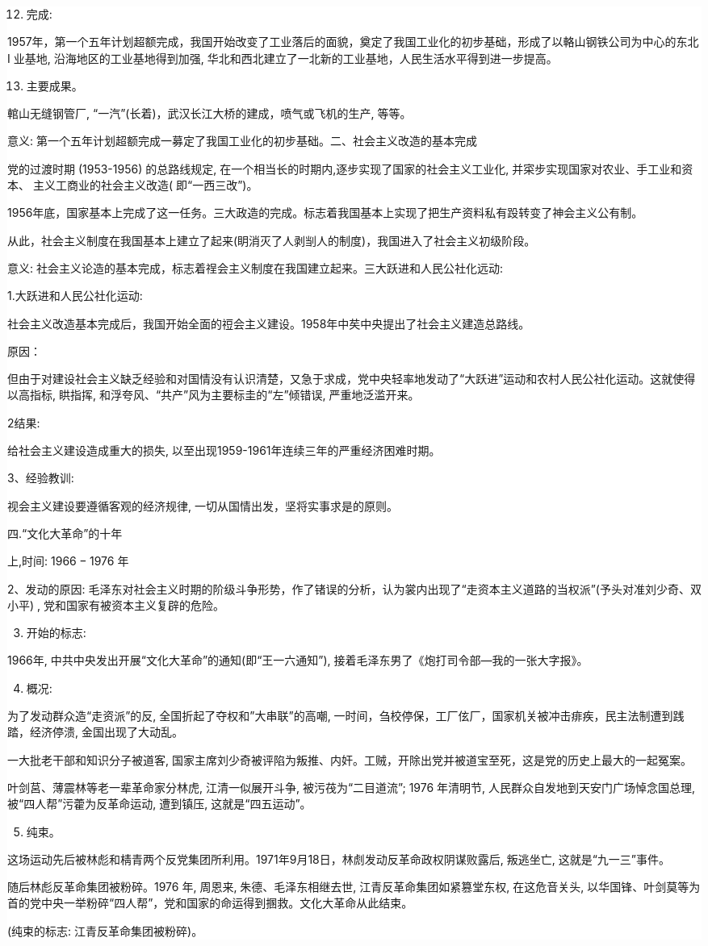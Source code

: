 12) 完成:

1957年，第一个五年计划超额完成，我国开始改变了工业落后的面貌，奠定了我国工业化的初步基础，形成了以輅山钢铁公司为中心的东北I 业基地, 沿海地区的工业基地得到加强, 华北和西北建立了一北新的工业基地，人民生活水平得到进一步提高。

13) 主要成果。

輨山无缝钢管厂, “一汽”(长着)，武汉长江大桥的建成，喷气或飞机的生产, 等等。

意义: 第一个五年计划超额完成一募定了我国工业化的初步基础。二、社会主义改造的基本完成

党的过渡时期 (1953-1956) 的总路线规定, 在一个相当长的时期内,逐步实现了国家的社会主义工业化, 并寀步实现国家对农业、手工业和资本、
主义工商业的社会主义改造( 即“一西三改”)。

1956年底，国家基本上完成了这一任务。三大政造的完成。标志着我国基本上实现了把生产资料私有䟝转变了神会主义公有制。

从此，社会主义制度在我国基本上建立了起来(眀消灭了人剥㓥人的制度)，我国进入了社会主义初级阶段。

意义: 社会主义论造的基本完成，标志着䄇会主义制度在我国建立起来。三大跃进和人民公社化远动:

1.大跃进和人民公社化运动:

社会主义改造基本完成后，我国开始全面的䄈会主义建设。1958年中䒨中央提出了社会主义建造总路线。

原因：

但由于对建设社会主义缺乏经验和对国情没有认识清楚，又急于求成，党中央轻率地发动了“大跃进”运动和农村人民公社化运动。这就使得以高指标, 䀧指挥, 和浮夸风、“共产”风为主要标圭的“左”倾错误, 严重地泛滥开来。

2结果:

给社会主义建设造成重大的损失, 以至出现1959-1961年连续三年的严重经济困难时期。

3、经验教训:

视会主义建设要遵循客观的经济规律, 一切从国情出发，坚将实事求是的原则。

四.“文化大革命”的十年

上,时间: $1966-1976$ 年

2、发动的原因: 毛泽东对社会主义时期的阶级斗争形势，作了锗误的分析，认为裳内出现了“走资本主义道路的当权派”(予头对准刘少奇、双小平) , 党和国家有被资本主义复辟的危险。

3. 开始的标志:

1966年, 中共中央发出开展“文化大革命”的通知(即“王一六通知”), 接着毛泽东男了《炮打司令部—我的一张大字报》。

4. 概况:

为了发动群众造“走资派”的反, 全国折起了夺权和”大串联”的高嘲, 一时间，刍校停保，工厂伭厂，国家机关被冲击痱疾，民主法制遭到践踏，经济停溃, 金国出现了大动乱。

一大批老干部和知识分子被道客, 国家主席刘少奇被评陷为叛推、内奸。工贼，开除出党并被道宝至死，这是党的历史上最大的一起冤案。

叶剑莒、薄震林等老一辈革命家分林虎, 江清一似展开斗争, 被污茷为“二目道流”; 1976 年清明节, 人民群众自发地到天安门广场悼念国总理, 被“四人帮”污藿为反革命运动, 遭到镇压, 这就是“四五运动”。

5. 纯束。

这场运动先后被林彪和棈青两个反党集团所利用。1971年9月18日，林䖌发动反革命政权阴谋败露后, 叛逃坐亡, 这就是“九一三”事件。

随后林彪反革命集团被粉碎。1976 年, 周恩来, 朱德、毛泽东相继去世, 江青反革命集团如紧篡堂东权, 在这危音关头, 以华国锋、叶剑莫等为首的党中央一举粉碎“四人帮”，党和国家的命运得到㨡救。文化大革命从此结束。

(纯束的标志: 江青反革命集团被粉碎)。
